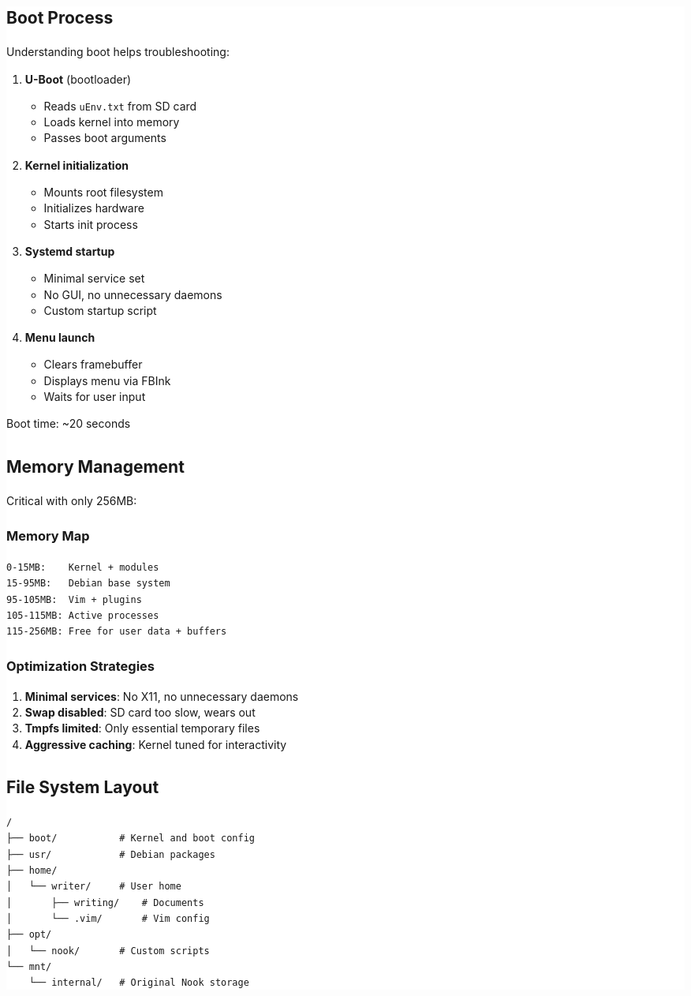 ## Boot Process

Understanding boot helps troubleshooting:

1. **U-Boot** (bootloader)
   - Reads `uEnv.txt` from SD card
   - Loads kernel into memory
   - Passes boot arguments

2. **Kernel initialization**
   - Mounts root filesystem
   - Initializes hardware
   - Starts init process

3. **Systemd startup**
   - Minimal service set
   - No GUI, no unnecessary daemons
   - Custom startup script

4. **Menu launch**
   - Clears framebuffer
   - Displays menu via FBInk
   - Waits for user input

Boot time: ~20 seconds

## Memory Management

Critical with only 256MB:

### Memory Map
```
0-15MB:    Kernel + modules
15-95MB:   Debian base system
95-105MB:  Vim + plugins
105-115MB: Active processes
115-256MB: Free for user data + buffers
```

### Optimization Strategies

1. **Minimal services**: No X11, no unnecessary daemons
2. **Swap disabled**: SD card too slow, wears out
3. **Tmpfs limited**: Only essential temporary files
4. **Aggressive caching**: Kernel tuned for interactivity

## File System Layout

```
/
├── boot/           # Kernel and boot config
├── usr/            # Debian packages
├── home/           
│   └── writer/     # User home
│       ├── writing/    # Documents
│       └── .vim/       # Vim config
├── opt/
│   └── nook/       # Custom scripts
└── mnt/
    └── internal/   # Original Nook storage
```
